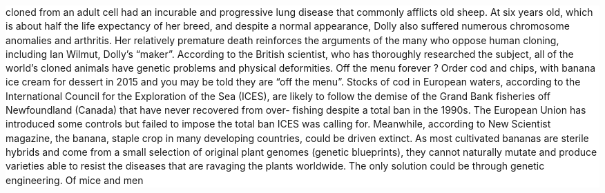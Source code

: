 cloned from an adult 
cell had an incurable 
and progressive 
lung disease that 
commonly afflicts 
old sheep. At six 
years old, which is 
about half the life 
expectancy of her 
breed, and despite a 
normal appearance, 
Dolly also suffered 
numerous 
chromosome 
anomalies and 
arthritis.
Her relatively 
premature death 
reinforces the 
arguments of the 
many who oppose 
human cloning, 
including Ian Wilmut, 
Dolly’s “maker”. 
According to the 
British scientist, 
who has thoroughly 
researched the 
subject, all of the 
world’s cloned 
animals have genetic 
problems and physical 
deformities.
Off the menu forever ?
Order cod and chips, with banana 
ice cream for dessert in 2015 
and you may be told they are 
“off the menu”. Stocks of cod in 
European waters, according to 
the International Council for the 
Exploration of the Sea (ICES), 
are likely to follow the demise 
of the Grand Bank fisheries off 
Newfoundland (Canada) that 
have never recovered from over-
fishing despite a total ban in the 
1990s. The European Union has 
introduced some controls but failed 
to impose the total ban ICES was 
calling for. Meanwhile, according 
to New Scientist magazine, the 
banana, staple crop in many 
developing countries, could be 
driven extinct. As most cultivated 
bananas are sterile hybrids and 
come from a small selection of 
original plant genomes (genetic 
blueprints), they cannot naturally 
mutate and produce varieties 
able to resist the diseases that are 
ravaging the plants worldwide. 
The only solution could be through 
genetic engineering.
Of mice and men